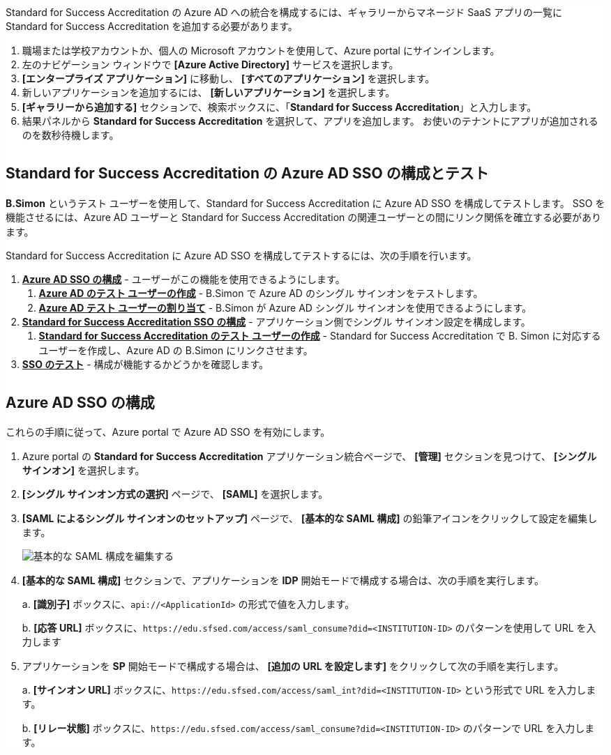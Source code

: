 Standard for Success Accreditation の Azure AD への統合を構成するには、ギャラリーからマネージド SaaS アプリの一覧に Standard for Success Accreditation を追加する必要があります。

1. 職場または学校アカウントか、個人の Microsoft アカウントを使用して、Azure portal にサインインします。
1. 左のナビゲーション ウィンドウで **[Azure Active Directory]** サービスを選択します。
1. **[エンタープライズ アプリケーション]** に移動し、 **[すべてのアプリケーション]** を選択します。
1. 新しいアプリケーションを追加するには、 **[新しいアプリケーション]** を選択します。
1. **[ギャラリーから追加する]** セクションで、検索ボックスに、「**Standard for Success Accreditation**」と入力します。
1. 結果パネルから **Standard for Success Accreditation** を選択して、アプリを追加します。 お使いのテナントにアプリが追加されるのを数秒待機します。

## <a name="configure-and-test-azure-ad-sso-for-standard-for-success-accreditation"></a>Standard for Success Accreditation の Azure AD SSO の構成とテスト

**B.Simon** というテスト ユーザーを使用して、Standard for Success Accreditation に Azure AD SSO を構成してテストします。 SSO を機能させるには、Azure AD ユーザーと Standard for Success Accreditation の関連ユーザーとの間にリンク関係を確立する必要があります。

Standard for Success Accreditation に Azure AD SSO を構成してテストするには、次の手順を行います。

1. **[Azure AD SSO の構成](#configure-azure-ad-sso)** - ユーザーがこの機能を使用できるようにします。
    1. **[Azure AD のテスト ユーザーの作成](#create-an-azure-ad-test-user)** - B.Simon で Azure AD のシングル サインオンをテストします。
    1. **[Azure AD テスト ユーザーの割り当て](#assign-the-azure-ad-test-user)** - B.Simon が Azure AD シングル サインオンを使用できるようにします。
1. **[Standard for Success Accreditation SSO の構成](#configure-standard-for-success-accreditation-sso)** - アプリケーション側でシングル サインオン設定を構成します。
    1. **[Standard for Success Accreditation のテスト ユーザーの作成](#create-standard-for-success-accreditation-test-user)** - Standard for Success Accreditation で B. Simon に対応するユーザーを作成し、Azure AD の B.Simon にリンクさせます。
1. **[SSO のテスト](#test-sso)** - 構成が機能するかどうかを確認します。

## <a name="configure-azure-ad-sso"></a>Azure AD SSO の構成

これらの手順に従って、Azure portal で Azure AD SSO を有効にします。

1. Azure portal の **Standard for Success Accreditation** アプリケーション統合ページで、 **[管理]** セクションを見つけて、 **[シングル サインオン]** を選択します。
1. **[シングル サインオン方式の選択]** ページで、 **[SAML]** を選択します。
1. **[SAML によるシングル サインオンのセットアップ]** ページで、 **[基本的な SAML 構成]** の鉛筆アイコンをクリックして設定を編集します。

   ![基本的な SAML 構成を編集する](common/edit-urls.png)

1. **[基本的な SAML 構成]** セクションで、アプリケーションを **IDP** 開始モードで構成する場合は、次の手順を実行します。

    a. **[識別子]** ボックスに、`api://<ApplicationId>` の形式で値を入力します。

    b. **[応答 URL]** ボックスに、`https://edu.sfsed.com/access/saml_consume?did=<INSTITUTION-ID>` のパターンを使用して URL を入力します

1. アプリケーションを **SP** 開始モードで構成する場合は、 **[追加の URL を設定します]** をクリックして次の手順を実行します。

    a. **[サインオン URL]** ボックスに、`https://edu.sfsed.com/access/saml_int?did=<INSTITUTION-ID>` という形式で URL を入力します。

    b. **[リレー状態]** ボックスに、`https://edu.sfsed.com/access/saml_consume?did=<INSTITUTION-ID>` のパターンで URL を入力します。
